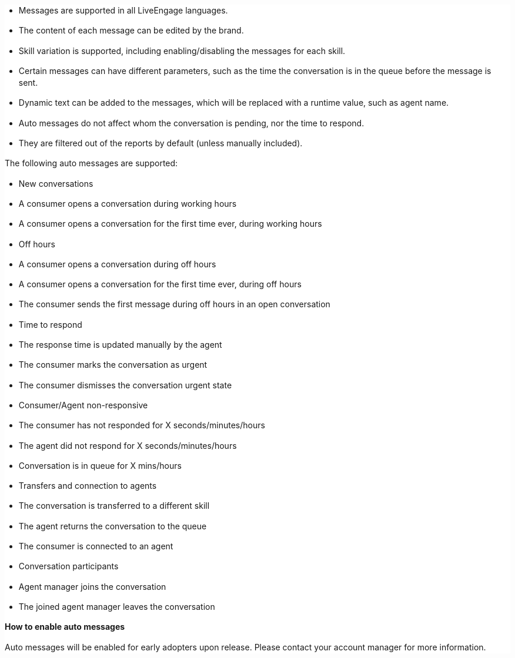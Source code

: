 * Messages are supported in all LiveEngage languages.

* The content of each message can be edited by the brand.

* Skill variation is supported, including enabling/disabling the messages for each skill.

* Certain messages can have different parameters, such as the time the conversation is in the queue before the message is sent.

* Dynamic text can be added to the messages, which will be replaced with a runtime value, such as agent name.

* Auto messages do not affect whom the conversation is pending, nor the time to respond.

* They are filtered out of the reports by default (unless manually included).

The following auto messages are supported:

* New conversations

 * A consumer opens a conversation during working hours

 * A consumer opens a conversation for the first time ever, during working hours

* Off hours

 * A consumer opens a conversation during off hours

 * A consumer opens a conversation for the first time ever, during off hours

 * The consumer sends the first message during off hours in an open conversation

* Time to respond

 * The response time is updated manually by the agent

 * The consumer marks the conversation as urgent

 * The consumer dismisses the conversation urgent state

* Consumer/Agent non-responsive

 * The consumer has not responded for X seconds/minutes/hours

 * The agent did not respond for X seconds/minutes/hours

 * Conversation is in queue for X mins/hours

* Transfers and connection to agents

 * The conversation is transferred to a different skill

 * The agent returns the conversation to the queue

 * The consumer is connected to an agent

* Conversation participants

 * Agent manager joins the conversation 	

 * The joined agent manager leaves the conversation 	

**How to enable auto messages**

Auto messages will be enabled for early adopters upon release. Please contact your account manager for more information.

